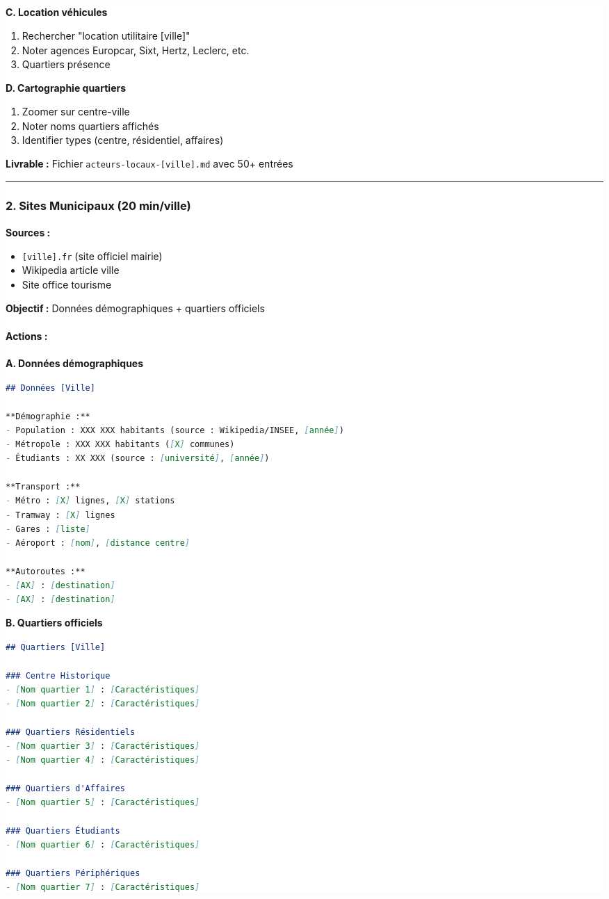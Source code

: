 **C. Location véhicules**
1. Rechercher "location utilitaire [ville]"
2. Noter agences Europcar, Sixt, Hertz, Leclerc, etc.
3. Quartiers présence

**D. Cartographie quartiers**
1. Zoomer sur centre-ville
2. Noter noms quartiers affichés
3. Identifier types (centre, résidentiel, affaires)

**Livrable :** Fichier `acteurs-locaux-[ville].md` avec 50+ entrées

---

### 2. Sites Municipaux (20 min/ville)

**Sources :**
- `[ville].fr` (site officiel mairie)
- Wikipedia article ville
- Site office tourisme

**Objectif :** Données démographiques + quartiers officiels

#### Actions :

**A. Données démographiques**
```markdown
## Données [Ville]

**Démographie :**
- Population : XXX XXX habitants (source : Wikipedia/INSEE, [année])
- Métropole : XXX XXX habitants ([X] communes)
- Étudiants : XX XXX (source : [université], [année])

**Transport :**
- Métro : [X] lignes, [X] stations
- Tramway : [X] lignes
- Gares : [liste]
- Aéroport : [nom], [distance centre]

**Autoroutes :**
- [AX] : [destination]
- [AX] : [destination]
```

**B. Quartiers officiels**
```markdown
## Quartiers [Ville]

### Centre Historique
- [Nom quartier 1] : [Caractéristiques]
- [Nom quartier 2] : [Caractéristiques]

### Quartiers Résidentiels
- [Nom quartier 3] : [Caractéristiques]
- [Nom quartier 4] : [Caractéristiques]

### Quartiers d'Affaires
- [Nom quartier 5] : [Caractéristiques]

### Quartiers Étudiants
- [Nom quartier 6] : [Caractéristiques]

### Quartiers Périphériques
- [Nom quartier 7] : [Caractéristiques]
```
